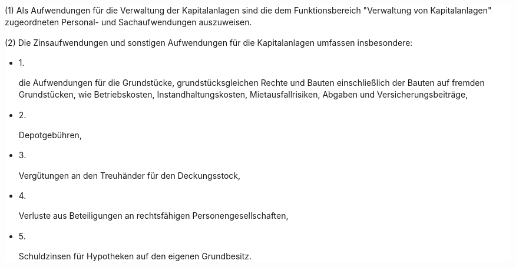 <div class="jnhtml">

<div>

<div class="jurAbsatz">

(1) Als Aufwendungen für die Verwaltung der Kapitalanlagen sind die dem
Funktionsbereich "Verwaltung von Kapitalanlagen" zugeordneten Personal-
und Sachaufwendungen auszuweisen.

</div>

<div class="jurAbsatz">

(2) Die Zinsaufwendungen und sonstigen Aufwendungen für die
Kapitalanlagen umfassen insbesondere:

  - 1\.
    
    <div style="">
    
    die Aufwendungen für die Grundstücke, grundstücksgleichen Rechte und
    Bauten einschließlich der Bauten auf fremden Grundstücken, wie
    Betriebskosten, Instandhaltungskosten, Mietausfallrisiken, Abgaben
    und Versicherungsbeiträge,
    
    </div>

  - 2\.
    
    <div style="">
    
    Depotgebühren,
    
    </div>

  - 3\.
    
    <div style="">
    
    Vergütungen an den Treuhänder für den Deckungsstock,
    
    </div>

  - 4\.
    
    <div style="">
    
    Verluste aus Beteiligungen an rechtsfähigen Personengesellschaften,
    
    </div>

  - 5\.
    
    <div style="">
    
    Schuldzinsen für Hypotheken auf den eigenen Grundbesitz.
    
    </div>

</div>

</div>
